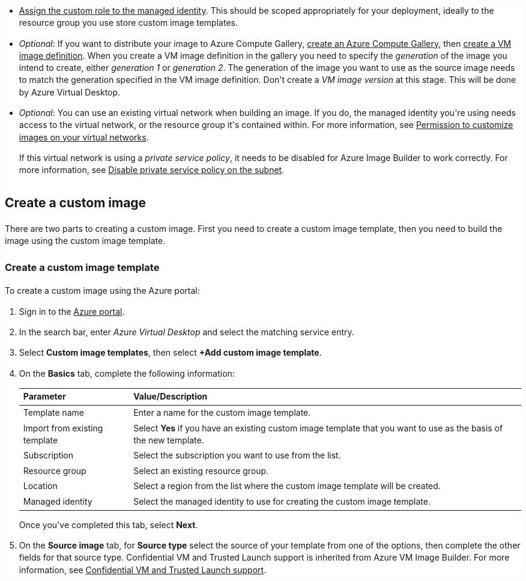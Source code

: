 - [Assign the custom role to the managed identity](../role-based-access-control/role-assignments-portal-managed-identity.yml#user-assigned-managed-identity). This should be scoped appropriately for your deployment, ideally to the resource group you use store custom image templates.

- *Optional*: If you want to distribute your image to Azure Compute Gallery, [create an Azure Compute Gallery](/azure/virtual-machines/create-gallery), then [create a VM image definition](/azure/virtual-machines/image-version). When you create a VM image definition in the gallery you need to specify the *generation* of the image you intend to create, either *generation 1* or *generation 2*. The generation of the image you want to use as the source image needs to match the generation specified in the VM image definition. Don't create a *VM image version* at this stage. This will be done by Azure Virtual Desktop.

- *Optional*: You can use an existing virtual network when building an image. If you do, the managed identity you're using needs access to the virtual network, or the resource group it's contained within. For more information, see [Permission to customize images on your virtual networks](/azure/virtual-machines/linux/image-builder-permissions-powershell#permission-to-customize-images-on-your-virtual-networks).

   If this virtual network is using a *private service policy*, it needs to be disabled for Azure Image Builder to work correctly. For more information, see [Disable private service policy on the subnet](/azure/virtual-machines/windows/image-builder-vnet#disable-private-service-policy-on-the-subnet).

## Create a custom image

There are two parts to creating a custom image. First you need to create a custom image template, then you need to build the image using the custom image template.

### Create a custom image template

To create a custom image using the Azure portal:

1. Sign in to the [Azure portal](https://portal.azure.com).

1. In the search bar, enter *Azure Virtual Desktop* and select the matching service entry.

1. Select **Custom image templates**, then select **+Add custom image template**.

1. On the **Basics** tab, complete the following information:

   | Parameter | Value/Description |
   |--|--|
   | Template name | Enter a name for the custom image template. |
   | Import from existing template | Select **Yes** if you have an existing custom image template that you want to use as the basis of the new template.  |
   | Subscription | Select the subscription you want to use from the list. |
   | Resource group | Select an existing resource group. |
   | Location | Select a region from the list where the custom image template will be created. |
   | Managed identity | Select the managed identity to use for creating the custom image template. |

   Once you've completed this tab, select **Next**.

1. On the **Source image** tab, for **Source type** select the source of your template from one of the options, then complete the other fields for that source type. Confidential VM and Trusted Launch support is inherited from Azure VM Image Builder. For more information, see [Confidential VM and Trusted Launch support](/azure/virtual-machines/image-builder-overview#confidential-vm-and-trusted-launch-support).

